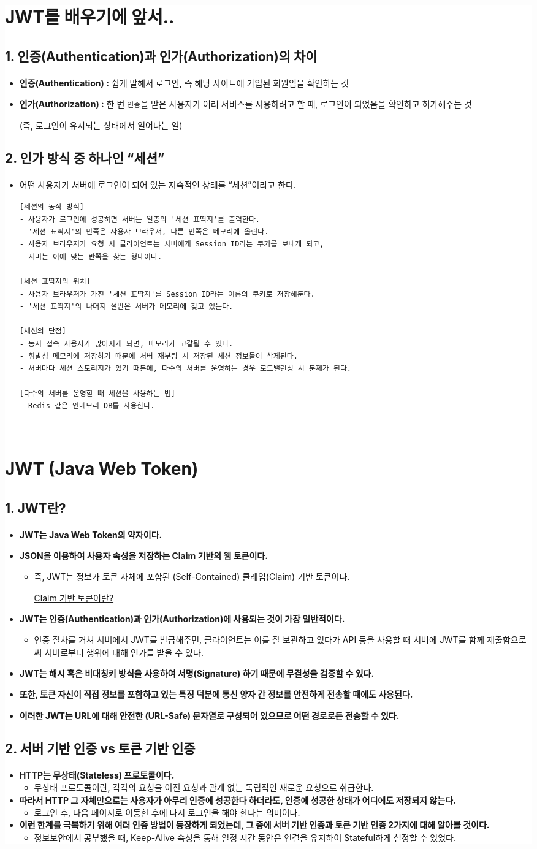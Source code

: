 # JWT를 배우기에 앞서..

## 1. 인증(Authentication)과 인가(Authorization)의 차이
- **인증(Authentication) :** 쉽게 말해서 로그인, 즉 해당 사이트에 가입된 회원임을 확인하는 것
- **인가(Authorization) :** 한 번 `인증`을 받은 사용자가 여러 서비스를 사용하려고 할 때, 로그인이 되었음을 확인하고 허가해주는 것

    (즉, 로그인이 유지되는 상태에서 일어나는 일)

## 2. 인가 방식 중 하나인 “세션”
- 어떤 사용자가 서버에 로그인이 되어 있는 지속적인 상태를 “세션”이라고 한다.
    ```
    [세션의 동작 방식]
    - 사용자가 로그인에 성공하면 서버는 일종의 '세션 표딱지'를 출력한다.
    - '세션 표딱지'의 반쪽은 사용자 브라우저, 다른 반쪽은 메모리에 올린다.
    - 사용자 브라우저가 요청 시 클라이언트는 서버에게 Session ID라는 쿠키를 보내게 되고,
      서버는 이에 맞는 반쪽을 찾는 형태이다.
    
    [세션 표딱지의 위치]
    - 사용자 브라우저가 가진 '세션 표딱지'를 Session ID라는 이름의 쿠키로 저장해둔다.
    - '세션 표딱지'의 나머지 절반은 서버가 메모리에 갖고 있는다.
    
    [세션의 단점]
    - 동시 접속 사용자가 많아지게 되면, 메모리가 고갈될 수 있다.
    - 휘발성 메모리에 저장하기 때문에 서버 재부팅 시 저장된 세션 정보들이 삭제된다.
    - 서버마다 세션 스토리지가 있기 때문에, 다수의 서버를 운영하는 경우 로드밸런싱 시 문제가 된다.
    
    [다수의 서버를 운영할 때 세션을 사용하는 법]
    - Redis 같은 인메모리 DB를 사용한다.
    ```

<br>

# JWT (Java Web Token)
## 1. JWT란?
- **JWT는 Java Web Token의 약자이다.**
- **JSON을 이용하여 사용자 속성을 저장하는 Claim 기반의 웹 토큰이다.**
    - 즉, JWT는 정보가 토큰 자체에 포함된 (Self-Contained) 클레임(Claim) 기반 토큰이다.

      [Claim 기반 토큰이란?](https://www.notion.so/Claim-31a6f773a79b44eba553370ddf5f407d?pvs=21)

- **JWT는 인증(Authentication)과 인가(Authorization)에 사용되는 것이 가장 일반적이다.**
    - 인증 절차를 거쳐 서버에서 JWT를 발급해주면, 클라이언트는 이를 잘 보관하고 있다가 API 등을 사용할 때 서버에 JWT를 함께 제출함으로써 서버로부터 행위에 대해 인가를 받을 수 있다.
- **JWT는 해시 혹은 비대칭키 방식을 사용하여 서명(Signature) 하기 때문에 무결성을 검증할 수 있다.**
- **또한, 토큰 자신이 직접 정보를 포함하고 있는 특징 덕분에 통신 양자 간 정보를 안전하게 전송할 때에도 사용된다.**
- **이러한 JWT는 URL에 대해 안전한 (URL-Safe) 문자열로 구성되어 있으므로 어떤 경로로든 전송할 수 있다.**

## 2. 서버 기반 인증 vs 토큰 기반 인증
- **HTTP는 무상태(Stateless) 프로토콜이다.**
    - 무상태 프로토콜이란, 각각의 요청을 이전 요청과 관계 없는 독립적인 새로운 요청으로 취급한다.
- **따라서 HTTP 그 자체만으로는 사용자가 아무리 인증에 성공한다 하더라도, 인증에 성공한 상태가 어디에도 저장되지 않는다.**
    - 로그인 후, 다음 페이지로 이동한 후에 다시 로그인을 해야 한다는 의미이다.
- **이런 한계를 극복하기 위해 여러 인증 방법이 등장하게 되었는데, 그 중에 서버 기반 인증과 토큰 기반 인증 2가지에 대해 알아볼 것이다.**
    - 정보보안에서 공부했을 때, Keep-Alive 속성을 통해 일정 시간 동안은 연결을 유지하여 Stateful하게 설정할 수 있었다.
